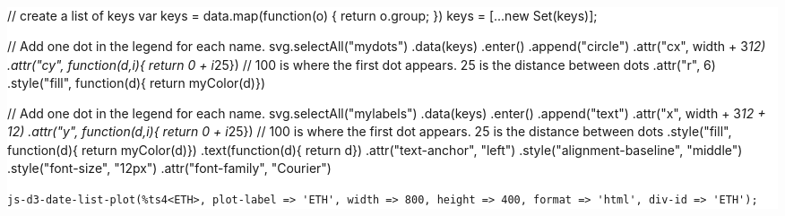 // create a list of keys
var keys = data.map(function(o) { return o.group; })
keys = [...new Set(keys)];

// Add one dot in the legend for each name.
svg.selectAll("mydots")
  .data(keys)
  .enter()
  .append("circle")
    .attr("cx", width + 3*12)
    .attr("cy", function(d,i){ return 0 + i*25}) // 100 is where the first dot appears. 25 is the distance between dots
    .attr("r", 6)
    .style("fill", function(d){ return myColor(d)})

// Add one dot in the legend for each name.
svg.selectAll("mylabels")
  .data(keys)
  .enter()
  .append("text")
    .attr("x", width + 3*12 + 12)
    .attr("y", function(d,i){ return 0 + i*25}) // 100 is where the first dot appears. 25 is the distance between dots
    .style("fill", function(d){ return myColor(d)})
    .text(function(d){ return d})
    .attr("text-anchor", "left")
    .style("alignment-baseline", "middle")
    .style("font-size", "12px")
    .attr("font-family", "Courier")

</script>
</body>
</html>



```perl6, results=asis
js-d3-date-list-plot(%ts4<ETH>, plot-label => 'ETH', width => 800, height => 400, format => 'html', div-id => 'ETH');
```
<!DOCTYPE html>
<head>
    <script src="https://d3js.org/d3.v7.js"></script>
</head>
<body>

<div id="ETH"></div>

<script>

// set the dimensions and margins of the graph
var margin = {"left":40,"right":84,"bottom":40,"top":40},
    width = 800 - margin.left - margin.right,
    height = 400 - margin.top - margin.bottom;

// append the svg object to the body of the page
var svg = d3
   .select("#ETH")
  .append("svg")
    .attr("width", width + margin.left + margin.right)
    .attr("height", height + margin.top + margin.bottom)
    .style("background", "white")
  .append("g")
    .attr("transform",
          "translate(" + margin.left + "," + margin.top + ")")
